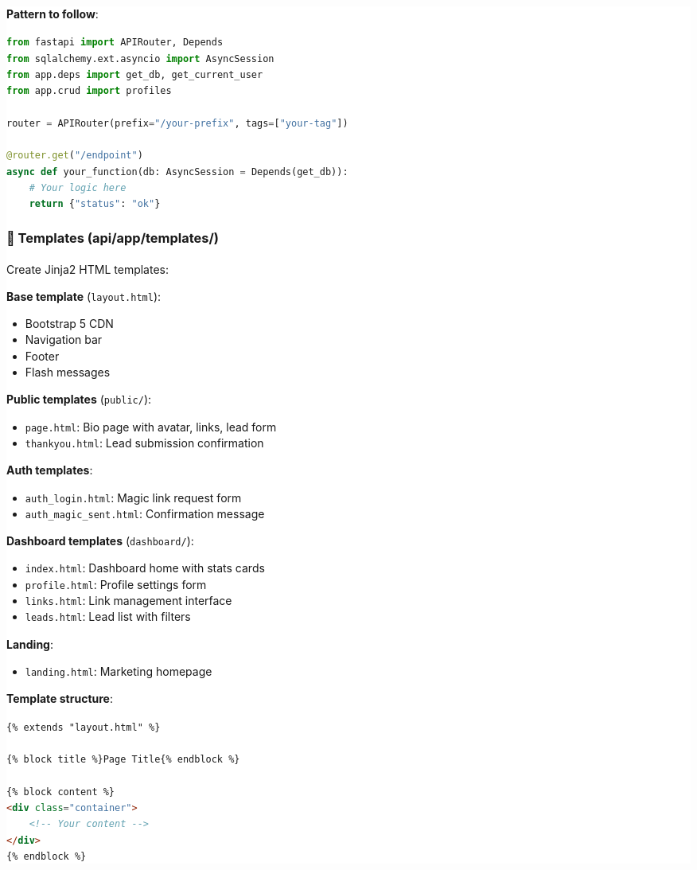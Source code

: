 **Pattern to follow**:
```python
from fastapi import APIRouter, Depends
from sqlalchemy.ext.asyncio import AsyncSession
from app.deps import get_db, get_current_user
from app.crud import profiles

router = APIRouter(prefix="/your-prefix", tags=["your-tag"])

@router.get("/endpoint")
async def your_function(db: AsyncSession = Depends(get_db)):
    # Your logic here
    return {"status": "ok"}
```

###  🎨 Templates (api/app/templates/)

Create Jinja2 HTML templates:

**Base template** (`layout.html`):
- Bootstrap 5 CDN
- Navigation bar
- Footer
- Flash messages

**Public templates** (`public/`):
- `page.html`: Bio page with avatar, links, lead form
- `thankyou.html`: Lead submission confirmation

**Auth templates**:
- `auth_login.html`: Magic link request form
- `auth_magic_sent.html`: Confirmation message

**Dashboard templates** (`dashboard/`):
- `index.html`: Dashboard home with stats cards
- `profile.html`: Profile settings form
- `links.html`: Link management interface
- `leads.html`: Lead list with filters

**Landing**:
- `landing.html`: Marketing homepage

**Template structure**:
```html
{% extends "layout.html" %}

{% block title %}Page Title{% endblock %}

{% block content %}
<div class="container">
    <!-- Your content -->
</div>
{% endblock %}
```
